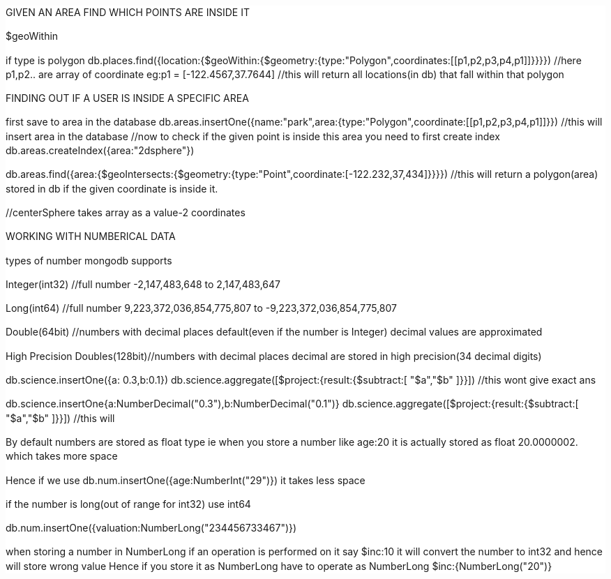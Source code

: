 GIVEN AN AREA FIND WHICH POINTS ARE INSIDE IT 

$geoWithin

if type is polygon
db.places.find({location:{$geoWithin:{$geometry:{type:"Polygon",coordinates:[[p1,p2,p3,p4,p1]]}}}})
//here p1,p2.. are array of coordinate eg:p1 = [-122.4567,37.7644]
//this will return all locations(in db) that fall within that polygon

FINDING OUT IF A USER IS INSIDE A SPECIFIC AREA

first save to area in the database
db.areas.insertOne({name:"park",area:{type:"Polygon",coordinate:[[p1,p2,p3,p4,p1]]}})
//this will insert area in the database
//now to check if the given point is inside this area you need to first create index
db.areas.createIndex({area:"2dsphere"})

db.areas.find({area:{$geoIntersects:{$geometry:{type:"Point",coordinate:[-122.232,37,434]}}}})
//this will return a polygon(area) stored in db if the given coordinate is inside it.

//centerSphere takes array as a value-2 coordinates 

WORKING WITH NUMBERICAL DATA

types of number mongodb supports

Integer(int32)  //full number
-2,147,483,648 to 2,147,483,647

Long(int64)  //full number
9,223,372,036,854,775,807 to -9,223,372,036,854,775,807

Double(64bit) //numbers with decimal places default(even if the number is Integer)
decimal values are approximated

High Precision Doubles(128bit)//numbers with decimal places
decimal are stored in high precision(34 decimal digits)

db.science.insertOne({a: 0.3,b:0.1})
db.science.aggregate([$project:{result:{$subtract:[ "$a","$b" ]}}]) //this wont give exact ans

db.science.insertOne{a:NumberDecimal("0.3"),b:NumberDecimal("0.1")}
db.science.aggregate([$project:{result:{$subtract:[ "$a","$b" ]}}]) //this will

By default numbers are stored as float type
ie when you store a number like age:20 it is actually stored as float 20.0000002.
which takes more space

Hence if we use db.num.insertOne({age:NumberInt("29")}) it takes less space

if the number is long(out of range for int32) use int64

db.num.insertOne({valuation:NumberLong("234456733467")})

when storing a number in NumberLong if an operation is performed on it 
say $inc:10
it will convert the number to int32 and hence will store wrong value
Hence if you store it as NumberLong have to operate as NumberLong
$inc:{NumberLong("20")}
